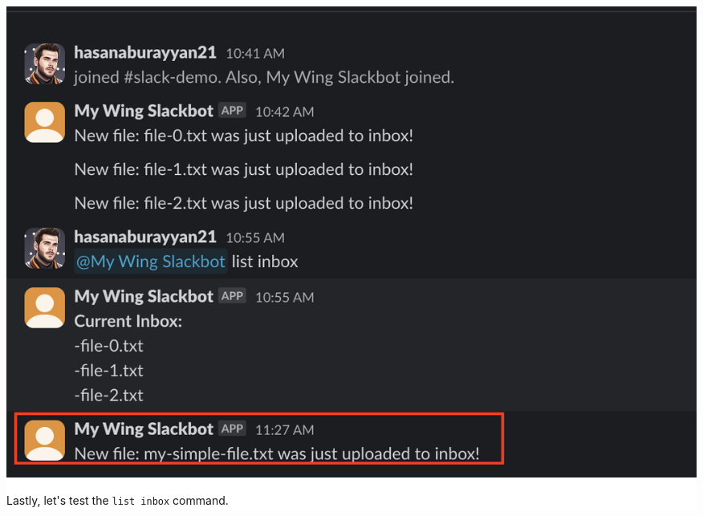![AWS Upload Slack Messages](assets/2024-05-25-bring-slack/aws-upload.png)

Lastly, let's test the `list inbox` command.
